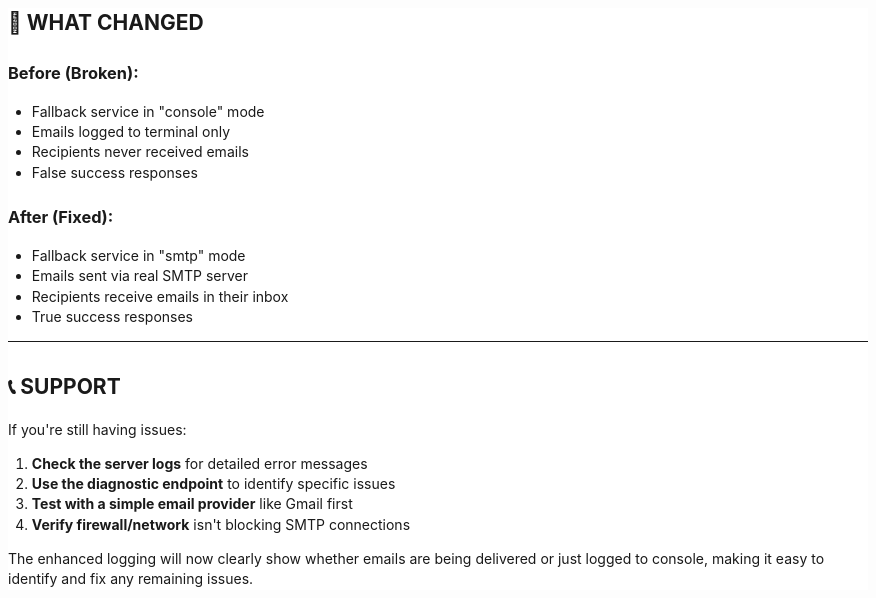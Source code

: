 
## 🔄 **WHAT CHANGED**

### Before (Broken):
- Fallback service in "console" mode
- Emails logged to terminal only
- Recipients never received emails
- False success responses

### After (Fixed):
- Fallback service in "smtp" mode  
- Emails sent via real SMTP server
- Recipients receive emails in their inbox
- True success responses

---

## 📞 **SUPPORT**

If you're still having issues:

1. **Check the server logs** for detailed error messages
2. **Use the diagnostic endpoint** to identify specific issues  
3. **Test with a simple email provider** like Gmail first
4. **Verify firewall/network** isn't blocking SMTP connections

The enhanced logging will now clearly show whether emails are being delivered or just logged to console, making it easy to identify and fix any remaining issues. 